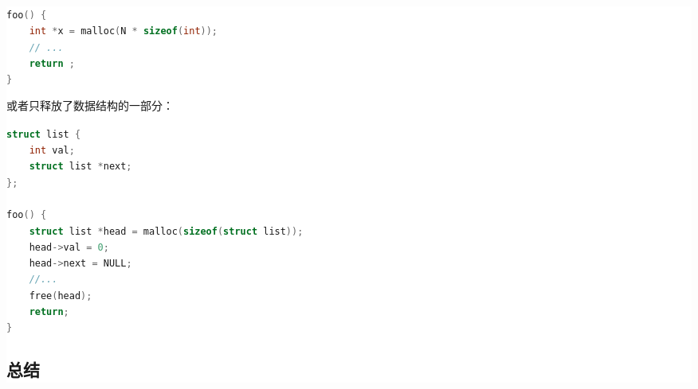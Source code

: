```c++
foo() {
    int *x = malloc(N * sizeof(int));
    // ...
    return ;
}
```

或者只释放了数据结构的一部分：

```c++
struct list {
    int val;
    struct list *next;
};

foo() {
    struct list *head = malloc(sizeof(struct list));
    head->val = 0;
    head->next = NULL;
    //...
    free(head);
    return;
}
```

## 总结



